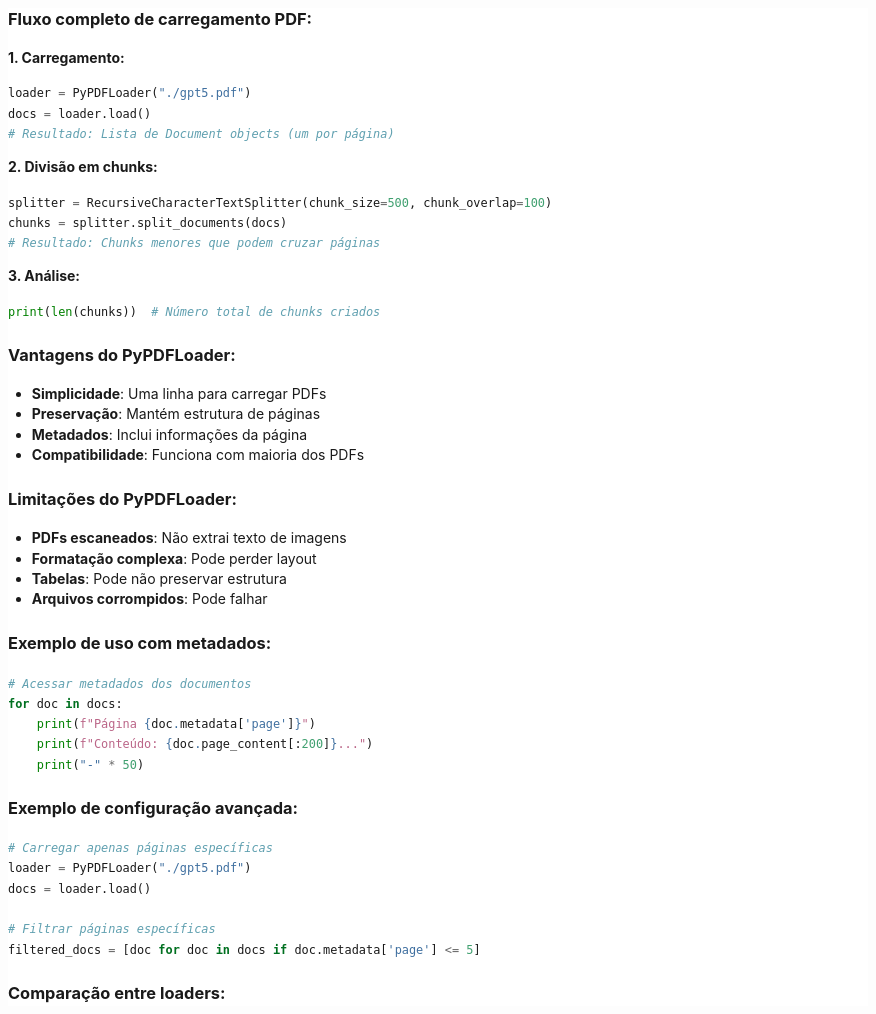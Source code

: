 ### Fluxo completo de carregamento PDF:

**1. Carregamento:**
```python
loader = PyPDFLoader("./gpt5.pdf")
docs = loader.load()
# Resultado: Lista de Document objects (um por página)
```

**2. Divisão em chunks:**
```python
splitter = RecursiveCharacterTextSplitter(chunk_size=500, chunk_overlap=100)
chunks = splitter.split_documents(docs)
# Resultado: Chunks menores que podem cruzar páginas
```

**3. Análise:**
```python
print(len(chunks))  # Número total de chunks criados
```

### Vantagens do PyPDFLoader:
- **Simplicidade**: Uma linha para carregar PDFs
- **Preservação**: Mantém estrutura de páginas
- **Metadados**: Inclui informações da página
- **Compatibilidade**: Funciona com maioria dos PDFs

### Limitações do PyPDFLoader:
- **PDFs escaneados**: Não extrai texto de imagens
- **Formatação complexa**: Pode perder layout
- **Tabelas**: Pode não preservar estrutura
- **Arquivos corrompidos**: Pode falhar

### Exemplo de uso com metadados:
```python
# Acessar metadados dos documentos
for doc in docs:
    print(f"Página {doc.metadata['page']}")
    print(f"Conteúdo: {doc.page_content[:200]}...")
    print("-" * 50)
```

### Exemplo de configuração avançada:
```python
# Carregar apenas páginas específicas
loader = PyPDFLoader("./gpt5.pdf")
docs = loader.load()

# Filtrar páginas específicas
filtered_docs = [doc for doc in docs if doc.metadata['page'] <= 5]
```

### Comparação entre loaders:
